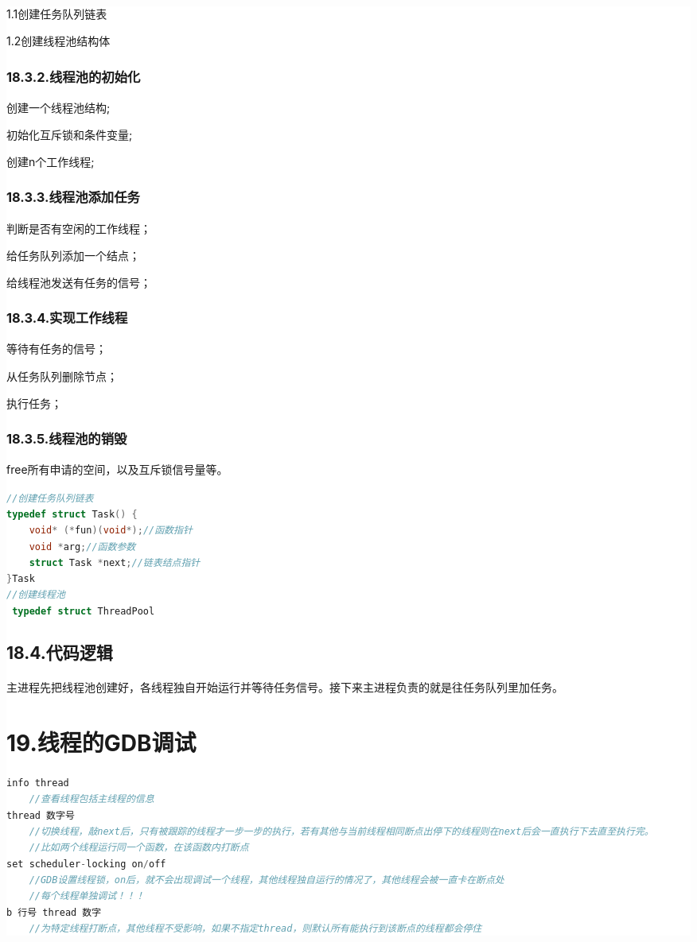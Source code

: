 1.1创建任务队列链表

1.2创建线程池结构体

### 18.3.2.线程池的初始化

创建一个线程池结构;

初始化互斥锁和条件变量;

创建n个工作线程;

### 18.3.3.线程池添加任务

判断是否有空闲的工作线程；

给任务队列添加一个结点；

给线程池发送有任务的信号；

### 18.3.4.实现工作线程

等待有任务的信号；

从任务队列删除节点；

执行任务；

### 18.3.5.线程池的销毁

free所有申请的空间，以及互斥锁信号量等。				

```c
//创建任务队列链表
typedef struct Task() {
    void* (*fun)(void*);//函数指针
    void *arg;//函数参数
    struct Task *next;//链表结点指针
}Task
//创建线程池
 typedef struct ThreadPool
```

## 18.4.代码逻辑

主进程先把线程池创建好，各线程独自开始运行并等待任务信号。接下来主进程负责的就是往任务队列里加任务。

# 		19.线程的GDB调试

```c
info thread
    //查看线程包括主线程的信息
thread 数字号
    //切换线程，敲next后，只有被跟踪的线程才一步一步的执行，若有其他与当前线程相同断点出停下的线程则在next后会一直执行下去直至执行完。
    //比如两个线程运行同一个函数，在该函数内打断点
set scheduler-locking on/off
    //GDB设置线程锁，on后，就不会出现调试一个线程，其他线程独自运行的情况了，其他线程会被一直卡在断点处
    //每个线程单独调试！！！
b 行号 thread 数字
    //为特定线程打断点，其他线程不受影响，如果不指定thread，则默认所有能执行到该断点的线程都会停住
```
